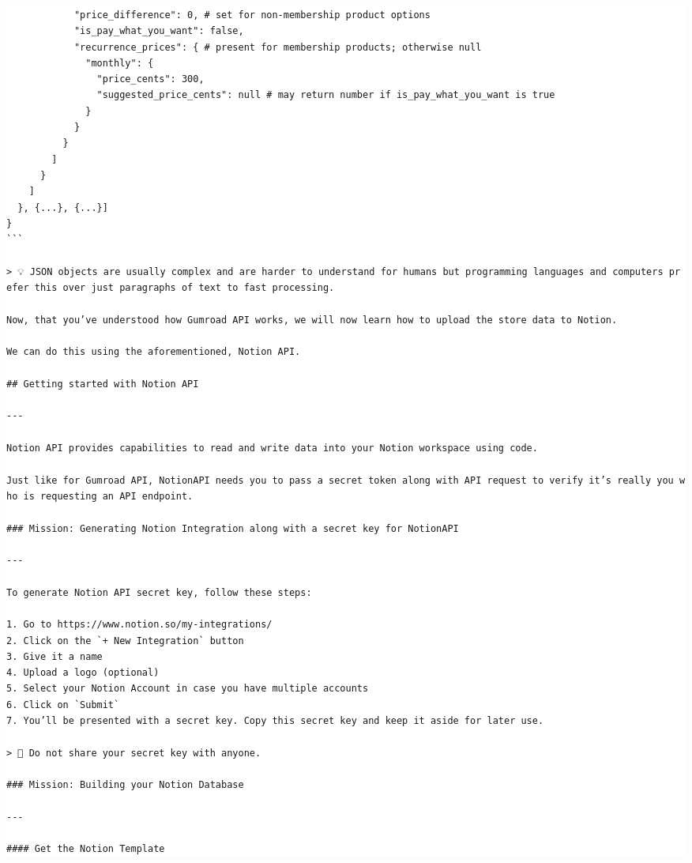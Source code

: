                 "price_difference": 0, # set for non-membership product options
                "is_pay_what_you_want": false,
                "recurrence_prices": { # present for membership products; otherwise null
                  "monthly": {
                    "price_cents": 300,
                    "suggested_price_cents": null # may return number if is_pay_what_you_want is true
                  }
                }
              }
            ]
          }
        ]
      }, {...}, {...}]
    }
    ```
    
    > 💡 JSON objects are usually complex and are harder to understand for humans but programming languages and computers prefer this over just paragraphs of text to fast processing.
    
    Now, that you’ve understood how Gumroad API works, we will now learn how to upload the store data to Notion. 
    
    We can do this using the aforementioned, Notion API. 
    
    ## Getting started with Notion API
    
    ---
    
    Notion API provides capabilities to read and write data into your Notion workspace using code.
    
    Just like for Gumroad API, NotionAPI needs you to pass a secret token along with API request to verify it’s really you who is requesting an API endpoint.
    
    ### Mission: Generating Notion Integration along with a secret key for NotionAPI
    
    ---
    
    To generate Notion API secret key, follow these steps:
    
    1. Go to https://www.notion.so/my-integrations/
    2. Click on the `+ New Integration` button
    3. Give it a name
    4. Upload a logo (optional)
    5. Select your Notion Account in case you have multiple accounts
    6. Click on `Submit`
    7. You’ll be presented with a secret key. Copy this secret key and keep it aside for later use.
    
    > 🔑 Do not share your secret key with anyone.
    
    ### Mission: Building your Notion Database
    
    ---

    #### Get the Notion Template
    